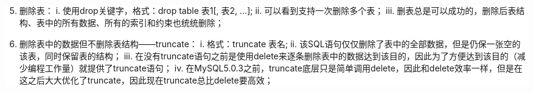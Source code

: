5. 删除表：
    i. 使用drop关键字，格式：drop table 表1[, 表2, ...];
    ii. 可以看到支持一次删除多个表；
    iii. 删表总是可以成功的，删除后表结构、表中的所有数据、所有的索引和约束也统统删除；

6. 删除表中的数据但不删除表结构——truncate：
    i. 格式：truncate 表名;
    ii. 该SQL语句仅仅删除了表中的全部数据，但是仍保一张空的该表，同时保留表的结构；
    iii. 在没有truncate语句之前是使用delete来逐条删除表中的数据达到该目的，因此为了方便达到该目的（减少编程工作量）就提供了truncate语句；
    iv. 在MySQL5.0.3之前，truncate底层只是简单调用delete，因此和delete效率一样，但是在这之后大大优化了truncate，因此现在truncate总比delete要高效；
